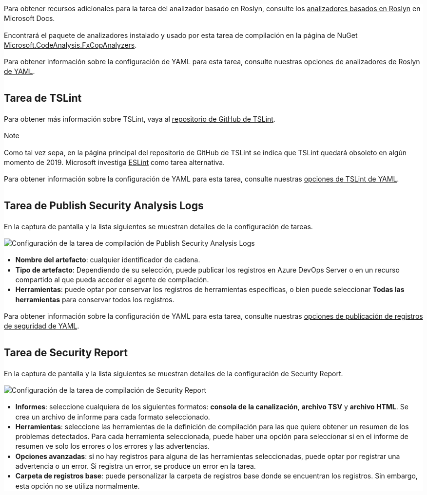Para obtener recursos adicionales para la tarea del analizador basado en Roslyn, consulte los [analizadores basados en Roslyn](https://docs.microsoft.com/dotnet/standard/analyzers/) en Microsoft Docs.

Encontrará el paquete de analizadores instalado y usado por esta tarea de compilación en la página de NuGet [Microsoft.CodeAnalysis.FxCopAnalyzers](https://www.nuget.org/packages/Microsoft.CodeAnalysis.FxCopAnalyzers).

Para obtener información sobre la configuración de YAML para esta tarea, consulte nuestras [opciones de analizadores de Roslyn de YAML](yaml-configuration.md#roslyn-analyzers-task).

## <a name="tslint-task"></a>Tarea de TSLint

Para obtener más información sobre TSLint, vaya al [repositorio de GitHub de TSLint](https://github.com/palantir/tslint).

>[!NOTE] 
>Como tal vez sepa, en la página principal del [repositorio de GitHub de TSLint](https://github.com/palantir/tslint) se indica que TSLint quedará obsoleto en algún momento de 2019. Microsoft investiga [ESLint](https://github.com/eslint/eslint) como tarea alternativa.

Para obtener información sobre la configuración de YAML para esta tarea, consulte nuestras [opciones de TSLint de YAML](yaml-configuration.md#tslint-task).

## <a name="publish-security-analysis-logs-task"></a>Tarea de Publish Security Analysis Logs

En la captura de pantalla y la lista siguientes se muestran detalles de la configuración de tareas.

![Configuración de la tarea de compilación de Publish Security Analysis Logs](./media/security-tools/9-publish-security-analsis-logs600.png)  

- **Nombre del artefacto**: cualquier identificador de cadena.
- **Tipo de artefacto**: Dependiendo de su selección, puede publicar los registros en Azure DevOps Server o en un recurso compartido al que pueda acceder el agente de compilación.
- **Herramientas**: puede optar por conservar los registros de herramientas específicas, o bien puede seleccionar **Todas las herramientas** para conservar todos los registros.

Para obtener información sobre la configuración de YAML para esta tarea, consulte nuestras [opciones de publicación de registros de seguridad de YAML](yaml-configuration.md#publish-security-analysis-logs-task).

## <a name="security-report-task"></a>Tarea de Security Report

En la captura de pantalla y la lista siguientes se muestran detalles de la configuración de Security Report.

![Configuración de la tarea de compilación de Security Report](./media/security-tools/4-createsecurityanalysisreport600.png)

- **Informes**: seleccione cualquiera de los siguientes formatos: **consola de la canalización**, **archivo TSV** y **archivo HTML**. Se crea un archivo de informe para cada formato seleccionado.
- **Herramientas**: seleccione las herramientas de la definición de compilación para las que quiere obtener un resumen de los problemas detectados. Para cada herramienta seleccionada, puede haber una opción para seleccionar si en el informe de resumen ve solo los errores o los errores y las advertencias.
- **Opciones avanzadas**: si no hay registros para alguna de las herramientas seleccionadas, puede optar por registrar una advertencia o un error. Si registra un error, se produce un error en la tarea.
- **Carpeta de registros base**: puede personalizar la carpeta de registros base donde se encuentran los registros. Sin embargo, esta opción no se utiliza normalmente.
